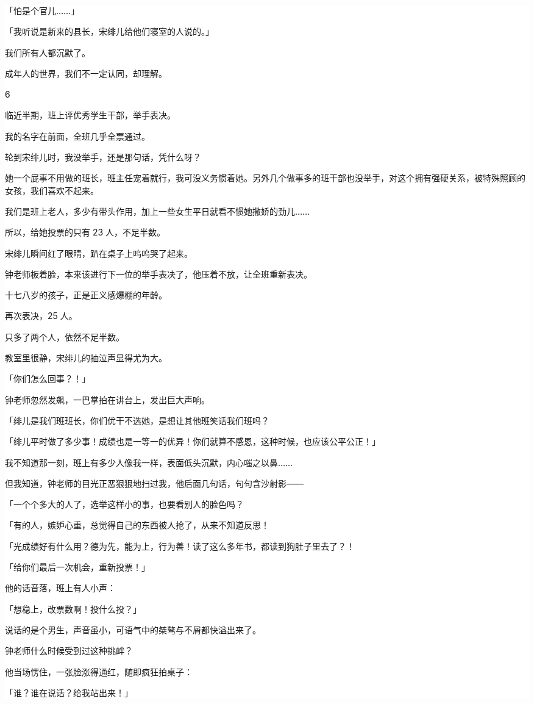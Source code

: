 「怕是个官儿……」

「我听说是新来的县长，宋绯儿给他们寝室的人说的。」

我们所有人都沉默了。

成年人的世界，我们不一定认同，却理解。

6

临近半期，班上评优秀学生干部，举手表决。

我的名字在前面，全班几乎全票通过。

轮到宋绯儿时，我没举手，还是那句话，凭什么呀？

她一个屁事不用做的班长，班主任宠着就行，我可没义务惯着她。另外几个做事多的班干部也没举手，对这个拥有强硬关系，被特殊照顾的女孩，我们喜欢不起来。

我们是班上老人，多少有带头作用，加上一些女生平日就看不惯她撒娇的劲儿……

所以，给她投票的只有 23 人，不足半数。

宋绯儿瞬间红了眼睛，趴在桌子上呜呜哭了起来。

钟老师板着脸，本来该进行下一位的举手表决了，他压着不放，让全班重新表决。

十七八岁的孩子，正是正义感爆棚的年龄。

再次表决，25 人。

只多了两个人，依然不足半数。

教室里很静，宋绯儿的抽泣声显得尤为大。

「你们怎么回事？！」

钟老师忽然发飙，一巴掌拍在讲台上，发出巨大声响。

「绯儿是我们班班长，你们优干不选她，是想让其他班笑话我们班吗？

「绯儿平时做了多少事！成绩也是一等一的优异！你们就算不感恩，这种时候，也应该公平公正！」

我不知道那一刻，班上有多少人像我一样，表面低头沉默，内心嗤之以鼻……

但我知道，钟老师的目光正恶狠狠地扫过我，他后面几句话，句句含沙射影——

「一个个多大的人了，选举这样小的事，也要看别人的脸色吗？

「有的人，嫉妒心重，总觉得自己的东西被人抢了，从来不知道反思！

「光成绩好有什么用？德为先，能为上，行为善！读了这么多年书，都读到狗肚子里去了？！

「给你们最后一次机会，重新投票！」

他的话音落，班上有人小声：

「想稳上，改票数啊！投什么投？」

说话的是个男生，声音虽小，可语气中的桀骜与不屑都快溢出来了。

钟老师什么时候受到过这种挑衅？

他当场愣住，一张脸涨得通红，随即疯狂拍桌子：

「谁？谁在说话？给我站出来！」
